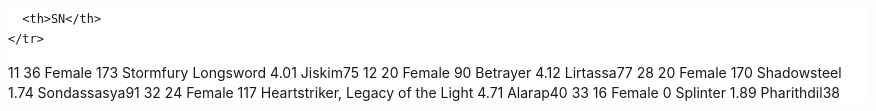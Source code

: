       <th>SN</th>
    </tr>
  </thead>
  <tbody>
    <tr>
      <th>11</th>
      <td>36</td>
      <td>Female</td>
      <td>173</td>
      <td>Stormfury Longsword</td>
      <td>4.01</td>
      <td>Jiskim75</td>
    </tr>
    <tr>
      <th>12</th>
      <td>20</td>
      <td>Female</td>
      <td>90</td>
      <td>Betrayer</td>
      <td>4.12</td>
      <td>Lirtassa77</td>
    </tr>
    <tr>
      <th>28</th>
      <td>20</td>
      <td>Female</td>
      <td>170</td>
      <td>Shadowsteel</td>
      <td>1.74</td>
      <td>Sondassasya91</td>
    </tr>
    <tr>
      <th>32</th>
      <td>24</td>
      <td>Female</td>
      <td>117</td>
      <td>Heartstriker, Legacy of the Light</td>
      <td>4.71</td>
      <td>Alarap40</td>
    </tr>
    <tr>
      <th>33</th>
      <td>16</td>
      <td>Female</td>
      <td>0</td>
      <td>Splinter</td>
      <td>1.89</td>
      <td>Pharithdil38</td>
    </tr>
  </tbody>
</table>
</div>
